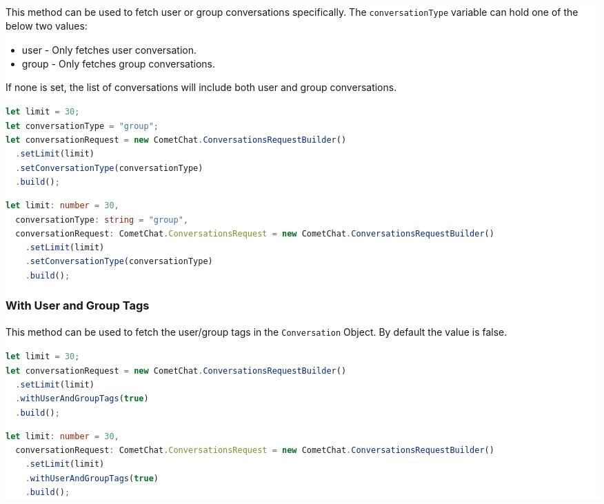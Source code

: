 This method can be used to fetch user or group conversations specifically. The `conversationType` variable can hold one of the below two values:

- user - Only fetches user conversation.
- group - Only fetches group conversations. 

If none is set, the list of conversations will include both user and group conversations.

<Tabs>
<TabItem value="Set Conversation Type" label="Set Conversation Type">

```javascript
let limit = 30;
let conversationType = "group";
let conversationRequest = new CometChat.ConversationsRequestBuilder()
  .setLimit(limit)
  .setConversationType(conversationType)
  .build();
```
</TabItem>
<TabItem value="Typescript" label="Typescript">

```typescript
let limit: number = 30,
  conversationType: string = "group",
  conversationRequest: CometChat.ConversationsRequest = new CometChat.ConversationsRequestBuilder()
    .setLimit(limit)
    .setConversationType(conversationType)
    .build();
```
</TabItem>
</Tabs>


### With User and Group Tags

This method can be used to fetch the user/group tags in the `Conversation` Object. By default the value is false.

<Tabs>
<TabItem value="Javascript" label="Javascript">

```javascript
let limit = 30;
let conversationRequest = new CometChat.ConversationsRequestBuilder()
  .setLimit(limit)
  .withUserAndGroupTags(true)
  .build();
```
</TabItem>
<TabItem value="Typescript" label="Typescript">

```typescript
let limit: number = 30,
  conversationRequest: CometChat.ConversationsRequest = new CometChat.ConversationsRequestBuilder()
    .setLimit(limit)
    .withUserAndGroupTags(true)
    .build();
```
</TabItem>
</Tabs>
